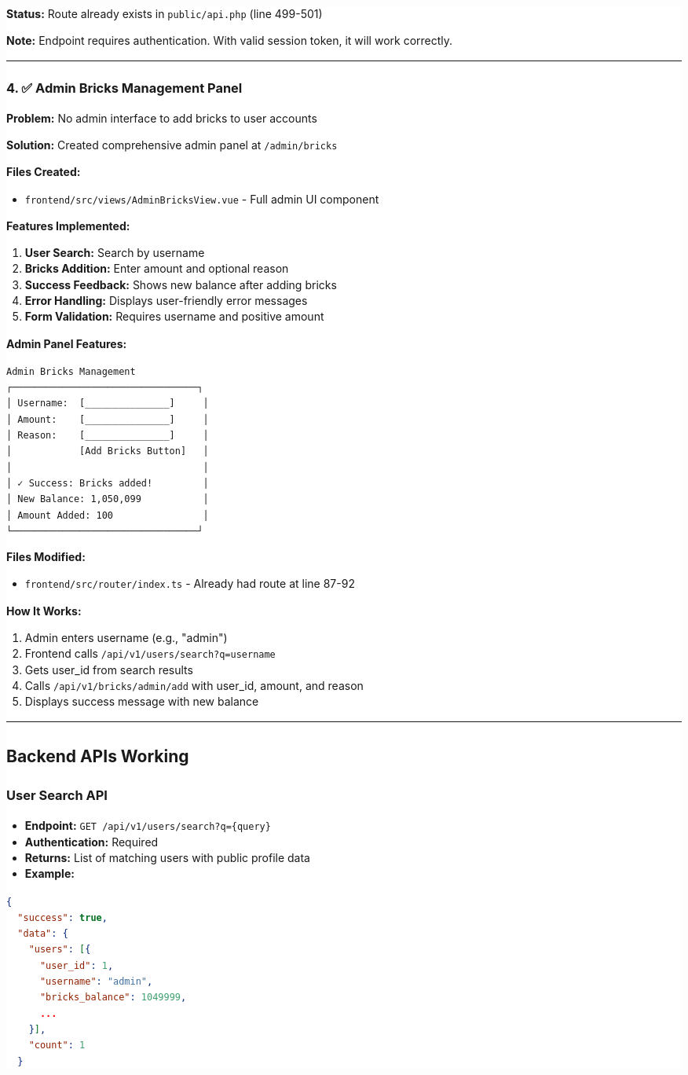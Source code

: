 **Status:** Route already exists in `public/api.php` (line 499-501)

**Note:** Endpoint requires authentication. With valid session token, it will work correctly.

---

### 4. ✅ Admin Bricks Management Panel
**Problem:** No admin interface to add bricks to user accounts

**Solution:** Created comprehensive admin panel at `/admin/bricks`

**Files Created:**
- `frontend/src/views/AdminBricksView.vue` - Full admin UI component

**Features Implemented:**
1. **User Search:** Search by username
2. **Bricks Addition:** Enter amount and optional reason
3. **Success Feedback:** Shows new balance after adding bricks
4. **Error Handling:** Displays user-friendly error messages
5. **Form Validation:** Requires username and positive amount

**Admin Panel Features:**
```
Admin Bricks Management
┌─────────────────────────────────┐
│ Username:  [_______________]     │
│ Amount:    [_______________]     │
│ Reason:    [_______________]     │
│            [Add Bricks Button]   │
│                                  │
│ ✓ Success: Bricks added!         │
│ New Balance: 1,050,099           │
│ Amount Added: 100                │
└─────────────────────────────────┘
```

**Files Modified:**
- `frontend/src/router/index.ts` - Already had route at line 87-92

**How It Works:**
1. Admin enters username (e.g., "admin")
2. Frontend calls `/api/v1/users/search?q=username`
3. Gets user_id from search results
4. Calls `/api/v1/bricks/admin/add` with user_id, amount, and reason
5. Displays success message with new balance

---

## Backend APIs Working

### User Search API
- **Endpoint:** `GET /api/v1/users/search?q={query}`
- **Authentication:** Required
- **Returns:** List of matching users with public profile data
- **Example:**
```json
{
  "success": true,
  "data": {
    "users": [{
      "user_id": 1,
      "username": "admin",
      "bricks_balance": 1049999,
      ...
    }],
    "count": 1
  }
```